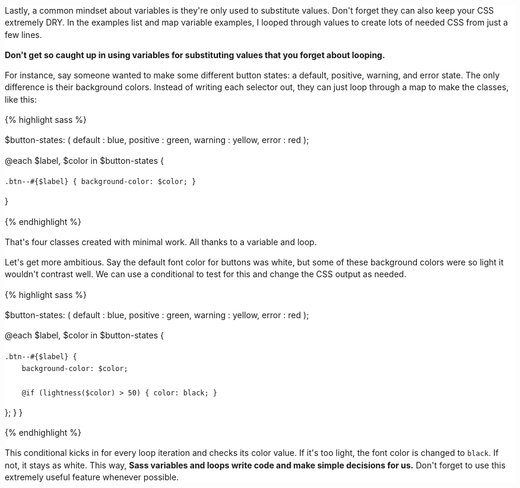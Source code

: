 Lastly, a common mindset about variables is they're only used to substitute values. Don't forget they can also keep your CSS extremely DRY. In the examples list and map variable examples, I looped through values to create lots of needed CSS from just a few lines.

**Don't get so caught up in using variables for substituting values that you forget about looping.**

For instance, say someone wanted to make some different button states: a default, positive, warning, and error state. The only difference is their background colors. Instead of writing each selector out, they can just loop through a map to make the classes, like this:

{% highlight sass %}

$button-states: (
    default  : blue,
    positive : green,
    warning  : yellow,
    error    : red
);

@each $label, $color in $button-states {
    
    .btn--#{$label} { background-color: $color; }
}

{% endhighlight %}

That's four classes created with minimal work. All thanks to a variable and loop.

Let's get more ambitious. Say the default font color for buttons was white, but some of these background colors were so light it wouldn't contrast well. We can use a conditional to test for this and change the CSS output as needed.

{% highlight sass %}

$button-states: (
    default  : blue,
    positive : green,
    warning  : yellow,
    error    : red
);

@each $label, $color in $button-states {
    
    .btn--#{$label} {
        background-color: $color;

        @if (lightness($color) > 50) { color: black; }
};
    }
}

{% endhighlight %}

This conditional kicks in for every loop iteration and checks its color value. If it's too light, the font color is changed to `black`. If not, it stays as white. This way, **Sass variables and loops write code and make simple decisions for us.** Don't forget to use this extremely useful feature whenever possible.
